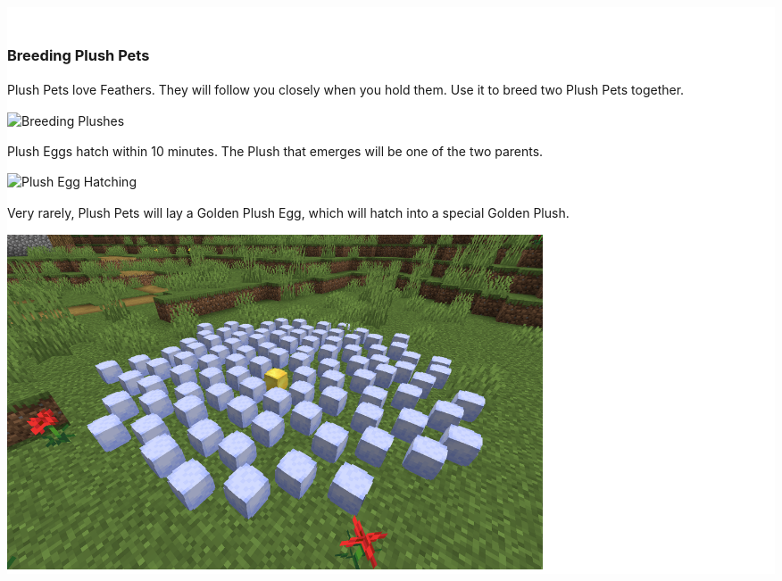 <br/>

<h3>
 <strong>
Breeding Plush Pets
 </strong>
</h3>

<p>
Plush Pets love Feathers. They will follow you closely when you hold them. Use it to breed two Plush Pets together.
</p>

<p>
 <img width="600" src="assets/breeding_plushes.gif" alt="Breeding Plushes" />
</p>

<p>
Plush Eggs hatch within 10 minutes. The Plush that emerges will be one of the two parents.
</p>

<p>
 <img width="600" src="assets/hatching_plushes.gif" alt="Plush Egg Hatching" />
</p>

<p>
Very rarely, Plush Pets will lay a Golden Plush Egg, which will hatch into a special Golden Plush.
</p>

<p>
 <img width="600" src="assets/plush_eggs.png" alt="Plush Eggs with Golden Plush Egg" />
</p>
